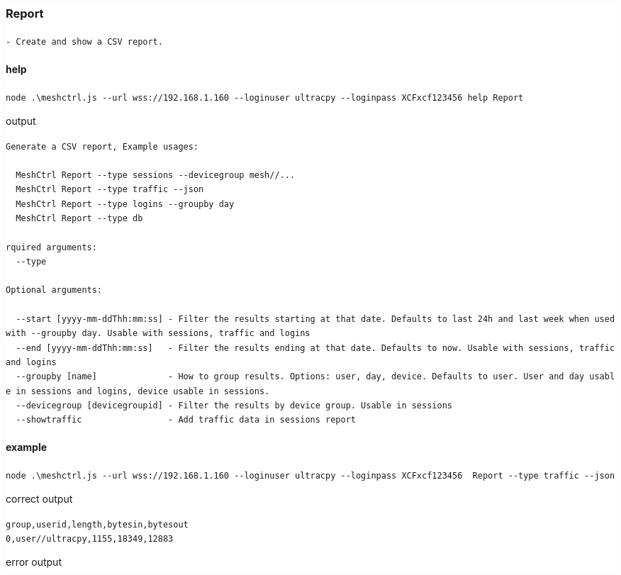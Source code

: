 ### Report

    - Create and show a CSV report.

#### help

```shell
node .\meshctrl.js --url wss://192.168.1.160 --loginuser ultracpy --loginpass XCFxcf123456 help Report
```

output

```
Generate a CSV report, Example usages:

  MeshCtrl Report --type sessions --devicegroup mesh//...
  MeshCtrl Report --type traffic --json
  MeshCtrl Report --type logins --groupby day
  MeshCtrl Report --type db

rquired arguments:
  --type

Optional arguments:

  --start [yyyy-mm-ddThh:mm:ss] - Filter the results starting at that date. Defaults to last 24h and last week when used with --groupby day. Usable with sessions, traffic and logins
  --end [yyyy-mm-ddThh:mm:ss]   - Filter the results ending at that date. Defaults to now. Usable with sessions, traffic and logins
  --groupby [name]              - How to group results. Options: user, day, device. Defaults to user. User and day usable in sessions and logins, device usable in sessions.
  --devicegroup [devicegroupid] - Filter the results by device group. Usable in sessions
  --showtraffic                 - Add traffic data in sessions report

```

#### example

```shell
node .\meshctrl.js --url wss://192.168.1.160 --loginuser ultracpy --loginpass XCFxcf123456  Report --type traffic --json
```

correct output

```
group,userid,length,bytesin,bytesout
0,user//ultracpy,1155,18349,12883

```

error output

```

```
